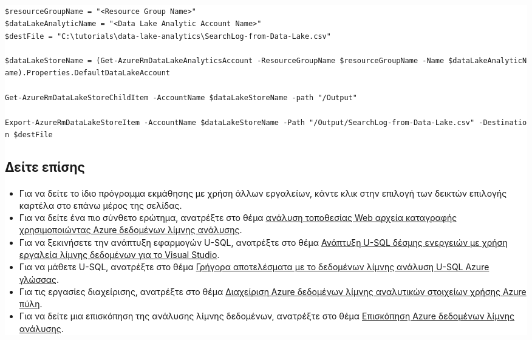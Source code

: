     $resourceGroupName = "<Resource Group Name>"
    $dataLakeAnalyticName = "<Data Lake Analytic Account Name>"
    $destFile = "C:\tutorials\data-lake-analytics\SearchLog-from-Data-Lake.csv"
    
    $dataLakeStoreName = (Get-AzureRmDataLakeAnalyticsAccount -ResourceGroupName $resourceGroupName -Name $dataLakeAnalyticName).Properties.DefaultDataLakeAccount
    
    Get-AzureRmDataLakeStoreChildItem -AccountName $dataLakeStoreName -path "/Output"
    
    Export-AzureRmDataLakeStoreItem -AccountName $dataLakeStoreName -Path "/Output/SearchLog-from-Data-Lake.csv" -Destination $destFile

## <a name="see-also"></a>Δείτε επίσης

- Για να δείτε το ίδιο πρόγραμμα εκμάθησης με χρήση άλλων εργαλείων, κάντε κλικ στην επιλογή των δεικτών επιλογής καρτέλα στο επάνω μέρος της σελίδας.
- Για να δείτε ένα πιο σύνθετο ερώτημα, ανατρέξτε στο θέμα [ανάλυση τοποθεσίας Web αρχεία καταγραφής χρησιμοποιώντας Azure δεδομένων λίμνης ανάλυσης](data-lake-analytics-analyze-weblogs.md).
- Για να ξεκινήσετε την ανάπτυξη εφαρμογών U-SQL, ανατρέξτε στο θέμα [Ανάπτυξη U-SQL δέσμης ενεργειών με χρήση εργαλεία λίμνης δεδομένων για το Visual Studio](data-lake-analytics-data-lake-tools-get-started.md).
- Για να μάθετε U-SQL, ανατρέξτε στο θέμα [Γρήγορα αποτελέσματα με το δεδομένων λίμνης ανάλυση U-SQL Azure γλώσσας](data-lake-analytics-u-sql-get-started.md).
- Για τις εργασίες διαχείρισης, ανατρέξτε στο θέμα [Διαχείριση Azure δεδομένων λίμνης αναλυτικών στοιχείων χρήσης Azure πύλη](data-lake-analytics-manage-use-portal.md).
- Για να δείτε μια επισκόπηση της ανάλυσης λίμνης δεδομένων, ανατρέξτε στο θέμα [Επισκόπηση Azure δεδομένων λίμνης ανάλυσης](data-lake-analytics-overview.md).

